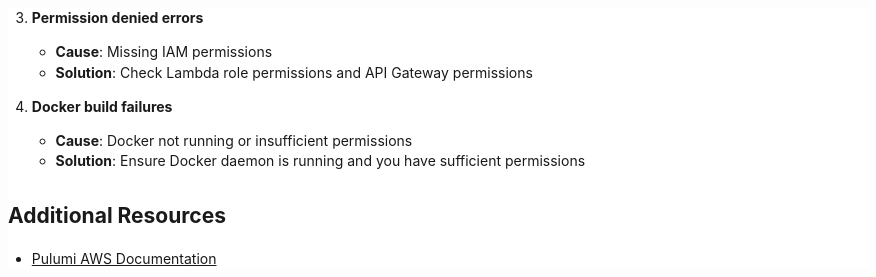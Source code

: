 3. **Permission denied errors**
   - **Cause**: Missing IAM permissions
   - **Solution**: Check Lambda role permissions and API Gateway permissions

4. **Docker build failures**
   - **Cause**: Docker not running or insufficient permissions
   - **Solution**: Ensure Docker daemon is running and you have sufficient permissions

## Additional Resources

- [Pulumi AWS Documentation](https://www.pulumi.com/docs/clouds/aws/)
  
